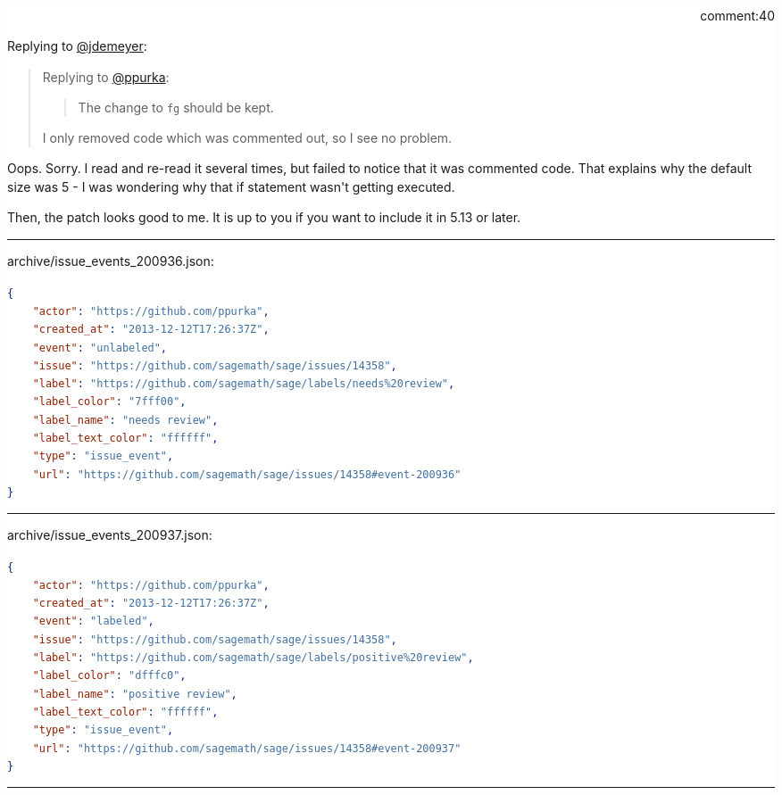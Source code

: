 <div id="comment:40" align="right">comment:40</div>

Replying to [@jdemeyer](#comment%3A39):
> Replying to [@ppurka](#comment%3A38):
> > The change to `fg` should be kept.
> 
> I only removed code which was commented out, so I see no problem.

Oops. Sorry. I read and re-read it several times, but failed to notice that it was commented code. That explains why the default size was 5 - I was wondering why that if statement wasn't getting executed.

Then, the patch looks good to me. It is up to you if you want to include it in 5.13 or later.



---

archive/issue_events_200936.json:
```json
{
    "actor": "https://github.com/ppurka",
    "created_at": "2013-12-12T17:26:37Z",
    "event": "unlabeled",
    "issue": "https://github.com/sagemath/sage/issues/14358",
    "label": "https://github.com/sagemath/sage/labels/needs%20review",
    "label_color": "7fff00",
    "label_name": "needs review",
    "label_text_color": "ffffff",
    "type": "issue_event",
    "url": "https://github.com/sagemath/sage/issues/14358#event-200936"
}
```



---

archive/issue_events_200937.json:
```json
{
    "actor": "https://github.com/ppurka",
    "created_at": "2013-12-12T17:26:37Z",
    "event": "labeled",
    "issue": "https://github.com/sagemath/sage/issues/14358",
    "label": "https://github.com/sagemath/sage/labels/positive%20review",
    "label_color": "dfffc0",
    "label_name": "positive review",
    "label_text_color": "ffffff",
    "type": "issue_event",
    "url": "https://github.com/sagemath/sage/issues/14358#event-200937"
}
```



---

